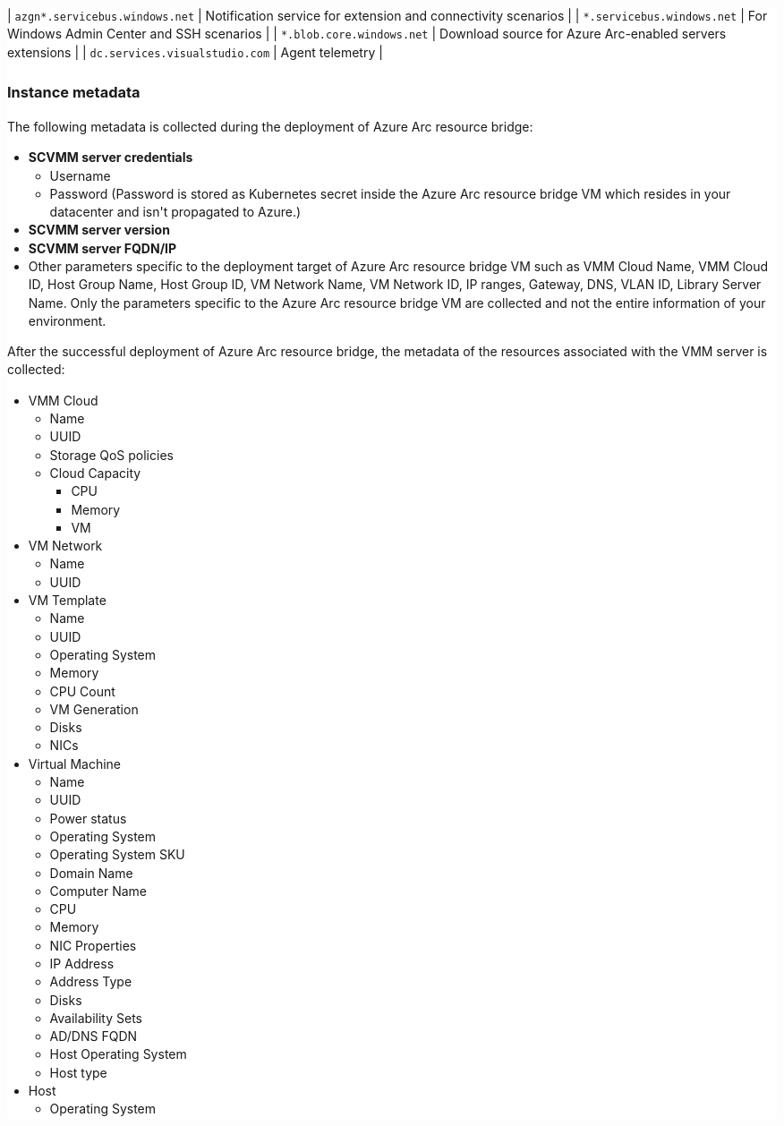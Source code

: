| `azgn*.servicebus.windows.net` | Notification service for extension and connectivity scenarios |
| `*.servicebus.windows.net` | For Windows Admin Center and SSH scenarios |
| `*.blob.core.windows.net` | Download source for Azure Arc-enabled servers extensions |
| `dc.services.visualstudio.com` | Agent telemetry |

### Instance metadata 

The following metadata is collected during the deployment of Azure Arc resource bridge: 

- **SCVMM server credentials**
  - Username 
  - Password (Password is stored as Kubernetes secret inside the Azure Arc resource bridge VM which resides in your datacenter and isn't propagated to Azure.) 
- **SCVMM server version**
- **SCVMM server FQDN/IP**
- Other parameters specific to the deployment target of Azure Arc resource bridge VM such as VMM Cloud Name, VMM Cloud ID, Host Group Name, Host Group ID, VM Network Name, VM Network ID, IP ranges, Gateway, DNS, VLAN ID, Library Server Name. Only the parameters specific to the Azure Arc resource bridge VM are collected and not the entire information of your environment. 

After the successful deployment of Azure Arc resource bridge, the metadata of the resources associated with the VMM server is collected: 
- VMM Cloud 
  - Name  
  - UUID
  - Storage QoS policies
  - Cloud Capacity 
    - CPU 
    - Memory 
    - VM 
- VM Network 
  - Name 
  - UUID 
- VM Template 
  - Name 
  - UUID 
  - Operating System 
  - Memory 
  - CPU Count 
  - VM Generation 
  - Disks 
  - NICs 
- Virtual Machine
  - Name 
  - UUID 
  - Power status 
  - Operating System 
  - Operating System SKU 
  - Domain Name 
  - Computer Name 
  - CPU 
  - Memory 
  - NIC Properties 
  - IP Address 
  - Address Type 
  - Disks 
  - Availability Sets 
  - AD/DNS FQDN
  - Host Operating System 
  - Host type 
- Host 
  - Operating System 